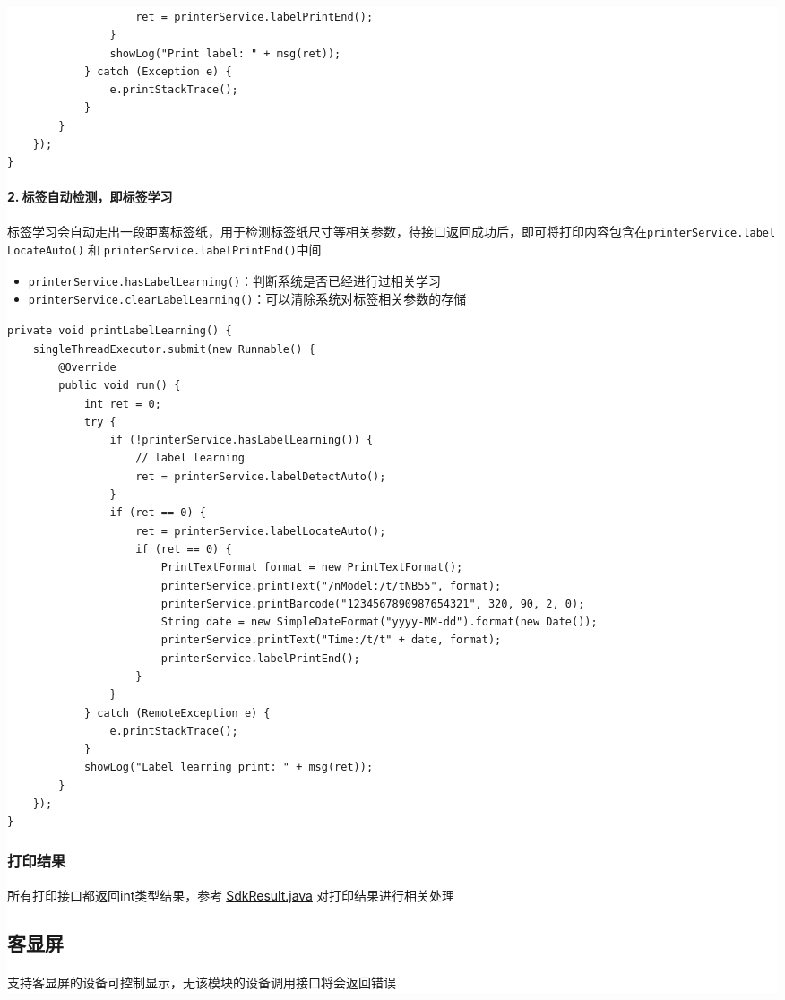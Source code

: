 ```
                    ret = printerService.labelPrintEnd();
                }
                showLog("Print label: " + msg(ret));
            } catch (Exception e) {
                e.printStackTrace();
            }
        }
    });
}
```
#### 2. 标签自动检测，即标签学习
标签学习会自动走出一段距离标签纸，用于检测标签纸尺寸等相关参数，待接口返回成功后，即可将打印内容包含在`printerService.labelLocateAuto()` 和 `printerService.labelPrintEnd()`中间
- `printerService.hasLabelLearning()`：判断系统是否已经进行过相关学习
- `printerService.clearLabelLearning()`：可以清除系统对标签相关参数的存储
```
private void printLabelLearning() {
    singleThreadExecutor.submit(new Runnable() {
        @Override
        public void run() {
            int ret = 0;
            try {
                if (!printerService.hasLabelLearning()) {
                    // label learning
                    ret = printerService.labelDetectAuto();
                }
                if (ret == 0) {
                    ret = printerService.labelLocateAuto();
                    if (ret == 0) {
                        PrintTextFormat format = new PrintTextFormat();
                        printerService.printText("/nModel:/t/tNB55", format);
                        printerService.printBarcode("1234567890987654321", 320, 90, 2, 0);
                        String date = new SimpleDateFormat("yyyy-MM-dd").format(new Date());
                        printerService.printText("Time:/t/t" + date, format);
                        printerService.labelPrintEnd();
                    }
                }
            } catch (RemoteException e) {
                e.printStackTrace();
            }
            showLog("Label learning print: " + msg(ret));
        }
    });
}
```

### 打印结果
所有打印接口都返回int类型结果，参考 [SdkResult.java](app/src/main/java/com/posio/printerclient/SdkResult.java) 对打印结果进行相关处理

## 客显屏
支持客显屏的设备可控制显示，无该模块的设备调用接口将会返回错误
